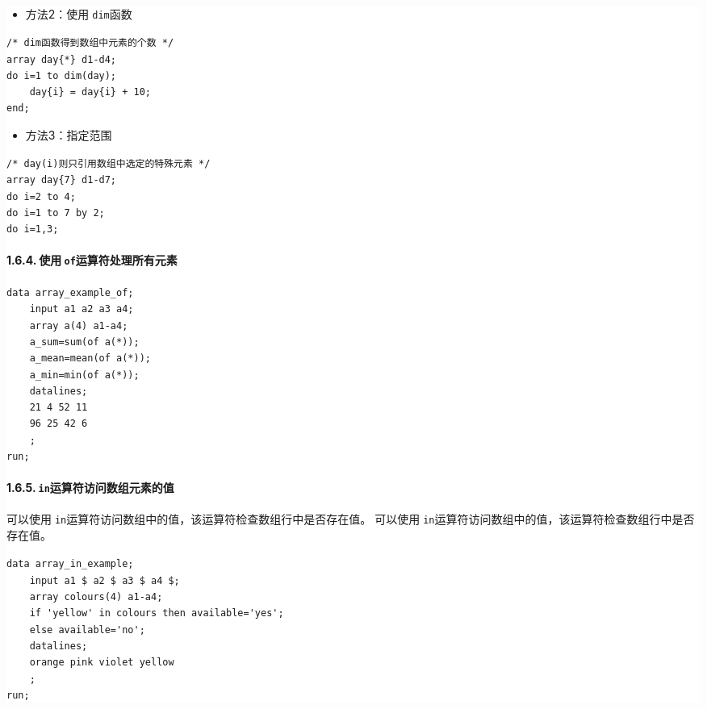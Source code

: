 - 方法2：使用 `dim`函数

```sas
/* dim函数得到数组中元素的个数 */
array day{*} d1-d4;
do i=1 to dim(day);
    day{i} = day{i} + 10;
end;

```

- 方法3：指定范围

```sas
/* day(i)则只引用数组中选定的特殊元素 */
array day{7} d1-d7;
do i=2 to 4;
do i=1 to 7 by 2;
do i=1,3;

```

#### 1.6.4. 使用 `of`运算符处理所有元素

```sas
data array_example_of;
    input a1 a2 a3 a4;
    array a(4) a1-a4;
    a_sum=sum(of a(*));
    a_mean=mean(of a(*));
    a_min=min(of a(*));
    datalines;
    21 4 52 11
    96 25 42 6
    ;
run;

```

#### 1.6.5. `in`运算符访问数组元素的值

可以使用 `in`运算符访问数组中的值，该运算符检查数组行中是否存在值。
可以使用 `in`运算符访问数组中的值，该运算符检查数组行中是否存在值。

```sas
data array_in_example;
    input a1 $ a2 $ a3 $ a4 $;
    array colours(4) a1-a4;
    if 'yellow' in colours then available='yes';
    else available='no';
    datalines;
    orange pink violet yellow
    ;
run;

```
